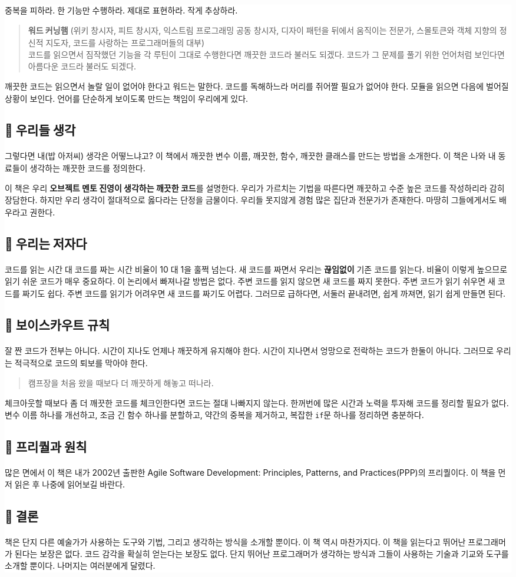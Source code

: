 
중복을 피하라. 한 기능만 수행하라. 제대로 표현하라. 작게 추상하라.

> **워드 커닝햄** (위키 창시자, 피트 창시자, 익스트림 프로그래밍 공동 창시자, 디자이 패턴을 뒤에서 움직이는 전문가, 스몰토큰와 객체 지향의 정신적 지도자, 코드를 사랑하는 프로그래머들의 대부)   
> 코드를 읽으면서 짐작했던 기능을 각 루틴이 그대로 수행한다면 깨끗한 코드라 불러도 되겠다. 코드가 그 문제를 풀기 위한 언어처럼 보인다면 아름다운 코드라 불러도 되겠다.

깨끗한 코드는 읽으면서 놀랄 일이 없어야 한다고 워드는 말한다. 코드를 독해하느라 머리를 쥐어짤 필요가 없어야 한다. 모듈을 읽으면 다음에 벌어질 상황이 보인다. 언어를 단순하게 보이도록 만드는 책임이 우리에게 있다.

## 🎃 우리들 생각
그렇다면 내(밥 아저씨) 생각은 어떻느냐고? 이 책에서 깨끗한 변수 이름, 깨끗한, 함수, 깨끗한 클래스를 만드는 방법을 소개한다. 이 책은 나와 내 동료들이 생각하는 깨끗한 코드를 정의한다.   

이 책은 우리 **오브젝트 멘토 진영이 생각하는 깨끗한 코드**를 설명한다. 우리가 가르치는 기법을 따른다면 깨끗하고 수준 높은 코드를 작성하리라 감히 장담한다. 하지만 우리 생각이 절대적으로 옳다라는 단정을 금물이다. 우리들 못지않게 경험 많은 집단과 전문가가 존재한다. 마땅히 그들에게서도 배우라고 권한다.

## 🎃 우리는 저자다
코드를 읽는 시간 대 코드를 짜는 시간 비율이 10 대 1을 훌쩍 넘는다. 새 코드를 짜면서 우리는 **끊임없이** 기존 코드를 읽는다. 비율이 이렇게 높으므로 읽기 쉬운 코드가 매우 중요하다. 이 논리에서 빠져나갈 방법은 없다. 주변 코드를 읽지 않으면 새 코드를 짜지 못한다. 주변 코드가 읽기 쉬우면 새 코드를 짜기도 쉽다. 주변 코드를 읽기가 어려우면 새 코드를 짜기도 어렵다. 그러므로 급하다면, 서둘러 끝내려면, 쉽게 까져면, 읽기 쉽게 만들면 된다.

## 🎃 보이스카우트 규칙
잘 짠 코드가 전부는 아니다. 시간이 지나도 언제나 깨끗하게 유지해야 한다. 시간이 지나면서 엉망으로 전락하는 코드가 한둘이 아니다. 그러므로 우리는 적극적으로 코드의 퇴보를 막아야 한다.

> 캠프장을 처음 왔을 때보다 더 깨끗하게 해놓고 떠나라.

체크아웃할 때보다 좀 더 깨끗한 코드를 체크인한다면 코드는 절대 나빠지지 않는다. 한꺼번에 많은 시간과 노력을 투자해 코드를 정리할 필요가 없다. 변수 이름 하나를 개선하고, 조금 긴 함수 하나를 분할하고, 약간의 중복을 제거하고, 복잡한 `if`문 하나를 정리하면 충분하다.

## 🎃 프리퀄과 원칙
많은 면에서 이 책은 내가 2002년 출판한 Agile Software Development: Principles, Patterns, and Practices(PPP)의 프리퀄이다. 이 책을 먼저 읽은 후 나중에 읽어보길 바란다.

## 🎃 결론
책은 단지 다른 예술가가 사용하는 도구와 기법, 그리고 생각하는 방식을 소개할 뿐이다. 이 책 역시 마찬가지다. 이 책을 읽는다고 뛰어난 프로그래머가 된다는 보장은 없다. 코드 감각을 확실히 얻는다는 보장도 없다. 단지 뛰어난 프로그래머가 생각하는 방식과 그들이 사용하는 기술과 기교와 도구를 소개할 뿐이다. 나머지는 여러분에게 달렸다.
